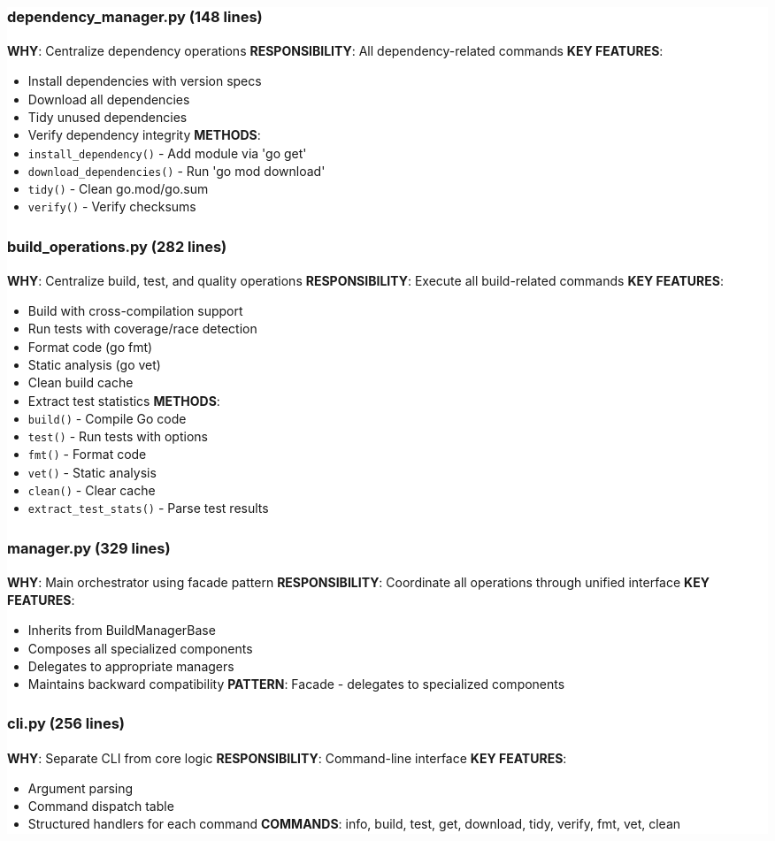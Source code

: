 ### dependency_manager.py (148 lines)
**WHY**: Centralize dependency operations
**RESPONSIBILITY**: All dependency-related commands
**KEY FEATURES**:
- Install dependencies with version specs
- Download all dependencies
- Tidy unused dependencies
- Verify dependency integrity
**METHODS**:
- `install_dependency()` - Add module via 'go get'
- `download_dependencies()` - Run 'go mod download'
- `tidy()` - Clean go.mod/go.sum
- `verify()` - Verify checksums

### build_operations.py (282 lines)
**WHY**: Centralize build, test, and quality operations
**RESPONSIBILITY**: Execute all build-related commands
**KEY FEATURES**:
- Build with cross-compilation support
- Run tests with coverage/race detection
- Format code (go fmt)
- Static analysis (go vet)
- Clean build cache
- Extract test statistics
**METHODS**:
- `build()` - Compile Go code
- `test()` - Run tests with options
- `fmt()` - Format code
- `vet()` - Static analysis
- `clean()` - Clear cache
- `extract_test_stats()` - Parse test results

### manager.py (329 lines)
**WHY**: Main orchestrator using facade pattern
**RESPONSIBILITY**: Coordinate all operations through unified interface
**KEY FEATURES**:
- Inherits from BuildManagerBase
- Composes all specialized components
- Delegates to appropriate managers
- Maintains backward compatibility
**PATTERN**: Facade - delegates to specialized components

### cli.py (256 lines)
**WHY**: Separate CLI from core logic
**RESPONSIBILITY**: Command-line interface
**KEY FEATURES**:
- Argument parsing
- Command dispatch table
- Structured handlers for each command
**COMMANDS**: info, build, test, get, download, tidy, verify, fmt, vet, clean
